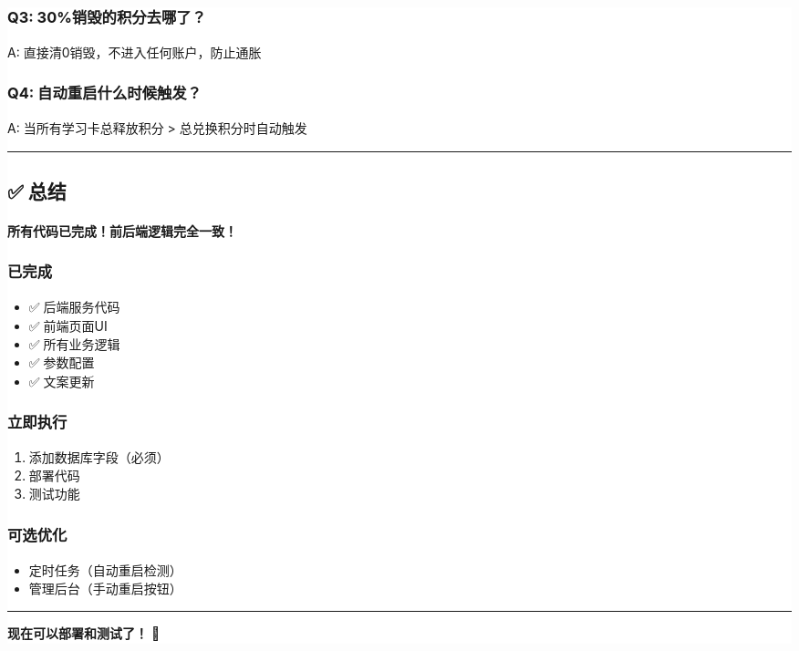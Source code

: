 ### Q3: 30%销毁的积分去哪了？
A: 直接清0销毁，不进入任何账户，防止通胀

### Q4: 自动重启什么时候触发？
A: 当所有学习卡总释放积分 > 总兑换积分时自动触发

---

## ✅ 总结

**所有代码已完成！前后端逻辑完全一致！**

### 已完成
- ✅ 后端服务代码
- ✅ 前端页面UI
- ✅ 所有业务逻辑
- ✅ 参数配置
- ✅ 文案更新

### 立即执行
1. 添加数据库字段（必须）
2. 部署代码
3. 测试功能

### 可选优化
- 定时任务（自动重启检测）
- 管理后台（手动重启按钮）

---

**现在可以部署和测试了！** 🚀

